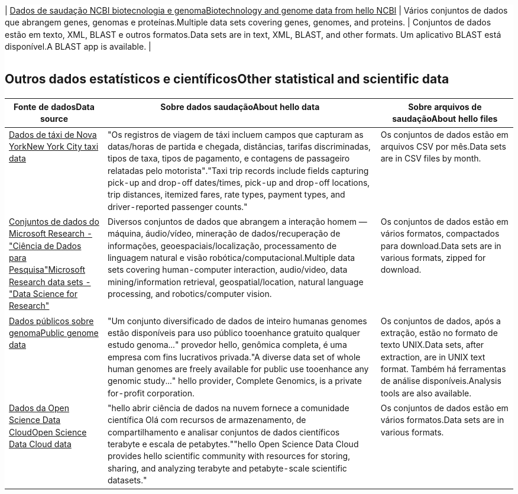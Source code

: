 | [<span data-ttu-id="88035-135">Dados de saudação NCBI biotecnologia e genoma</span><span class="sxs-lookup"><span data-stu-id="88035-135">Biotechnology and genome data from hello NCBI</span></span>](https://www.ncbi.nlm.nih.gov/guide/data-software/) | <span data-ttu-id="88035-136">Vários conjuntos de dados que abrangem genes, genomas e proteínas.</span><span class="sxs-lookup"><span data-stu-id="88035-136">Multiple data sets covering genes, genomes, and proteins.</span></span> | <span data-ttu-id="88035-137">Conjuntos de dados estão em texto, XML, BLAST e outros formatos.</span><span class="sxs-lookup"><span data-stu-id="88035-137">Data sets are in text, XML, BLAST, and other formats.</span></span> <span data-ttu-id="88035-138">Um aplicativo BLAST está disponível.</span><span class="sxs-lookup"><span data-stu-id="88035-138">A BLAST app is available.</span></span> |

## <a name="other-statistical-and-scientific-data"></a><span data-ttu-id="88035-139">Outros dados estatísticos e científicos</span><span class="sxs-lookup"><span data-stu-id="88035-139">Other statistical and scientific data</span></span>

| <span data-ttu-id="88035-140">Fonte de dados</span><span class="sxs-lookup"><span data-stu-id="88035-140">Data source</span></span> | <span data-ttu-id="88035-141">Sobre dados saudação</span><span class="sxs-lookup"><span data-stu-id="88035-141">About hello data</span></span> | <span data-ttu-id="88035-142">Sobre arquivos de saudação</span><span class="sxs-lookup"><span data-stu-id="88035-142">About hello files</span></span> |
|---|---|---|
| [<span data-ttu-id="88035-143">Dados de táxi de Nova York</span><span class="sxs-lookup"><span data-stu-id="88035-143">New York City taxi data</span></span>](http://www.nyc.gov/html/tlc/html/about/trip_record_data.shtml) | <span data-ttu-id="88035-144">"Os registros de viagem de táxi incluem campos que capturam as datas/horas de partida e chegada, distâncias, tarifas discriminadas, tipos de taxa, tipos de pagamento, e contagens de passageiro relatadas pelo motorista".</span><span class="sxs-lookup"><span data-stu-id="88035-144">"Taxi trip records include fields capturing pick-up and drop-off dates/times, pick-up and drop-off locations, trip distances, itemized fares, rate types, payment types, and driver-reported passenger counts."</span></span> | <span data-ttu-id="88035-145">Os conjuntos de dados estão em arquivos CSV por mês.</span><span class="sxs-lookup"><span data-stu-id="88035-145">Data sets are in CSV files by month.</span></span> |
| [<span data-ttu-id="88035-146">Conjuntos de dados do Microsoft Research - "Ciência de Dados para Pesquisa"</span><span class="sxs-lookup"><span data-stu-id="88035-146">Microsoft Research data sets - "Data Science for Research"</span></span>](https://www.microsoft.com/research/academic-program/data-science-microsoft-research/) | <span data-ttu-id="88035-147">Diversos conjuntos de dados que abrangem a interação homem — máquina, áudio/vídeo, mineração de dados/recuperação de informações, geoespaciais/localização, processamento de linguagem natural e visão robótica/computacional.</span><span class="sxs-lookup"><span data-stu-id="88035-147">Multiple data sets covering human-computer interaction, audio/video, data mining/information retrieval, geospatial/location, natural language processing, and robotics/computer vision.</span></span> | <span data-ttu-id="88035-148">Os conjuntos de dados estão em vários formatos, compactados para download.</span><span class="sxs-lookup"><span data-stu-id="88035-148">Data sets are in various formats, zipped for download.</span></span> |
| [<span data-ttu-id="88035-149">Dados públicos sobre genoma</span><span class="sxs-lookup"><span data-stu-id="88035-149">Public genome data</span></span>](http://www.completegenomics.com/public-data/) | <span data-ttu-id="88035-150">"Um conjunto diversificado de dados de inteiro humanas genomes estão disponíveis para uso público tooenhance gratuito qualquer estudo genoma..." provedor hello, genômica completa, é uma empresa com fins lucrativos privada.</span><span class="sxs-lookup"><span data-stu-id="88035-150">"A diverse data set of whole human genomes are freely available for public use tooenhance any genomic study..." hello provider, Complete Genomics, is a private for-profit corporation.</span></span> | <span data-ttu-id="88035-151">Os conjuntos de dados, após a extração, estão no formato de texto UNIX.</span><span class="sxs-lookup"><span data-stu-id="88035-151">Data sets, after extraction, are in UNIX text format.</span></span> <span data-ttu-id="88035-152">Também há ferramentas de análise disponíveis.</span><span class="sxs-lookup"><span data-stu-id="88035-152">Analysis tools are also available.</span></span> |
| [<span data-ttu-id="88035-153">Dados da Open Science Data Cloud</span><span class="sxs-lookup"><span data-stu-id="88035-153">Open Science Data Cloud data</span></span>](https://www.opensciencedatacloud.org/) | <span data-ttu-id="88035-154">"hello abrir ciência de dados na nuvem fornece a comunidade científica Olá com recursos de armazenamento, de compartilhamento e analisar conjuntos de dados científicos terabyte e escala de petabytes."</span><span class="sxs-lookup"><span data-stu-id="88035-154">"hello Open Science Data Cloud provides hello scientific community with resources for storing, sharing, and analyzing terabyte and petabyte-scale scientific datasets."</span></span>| <span data-ttu-id="88035-155">Os conjuntos de dados estão em vários formatos.</span><span class="sxs-lookup"><span data-stu-id="88035-155">Data sets are in various formats.</span></span> |